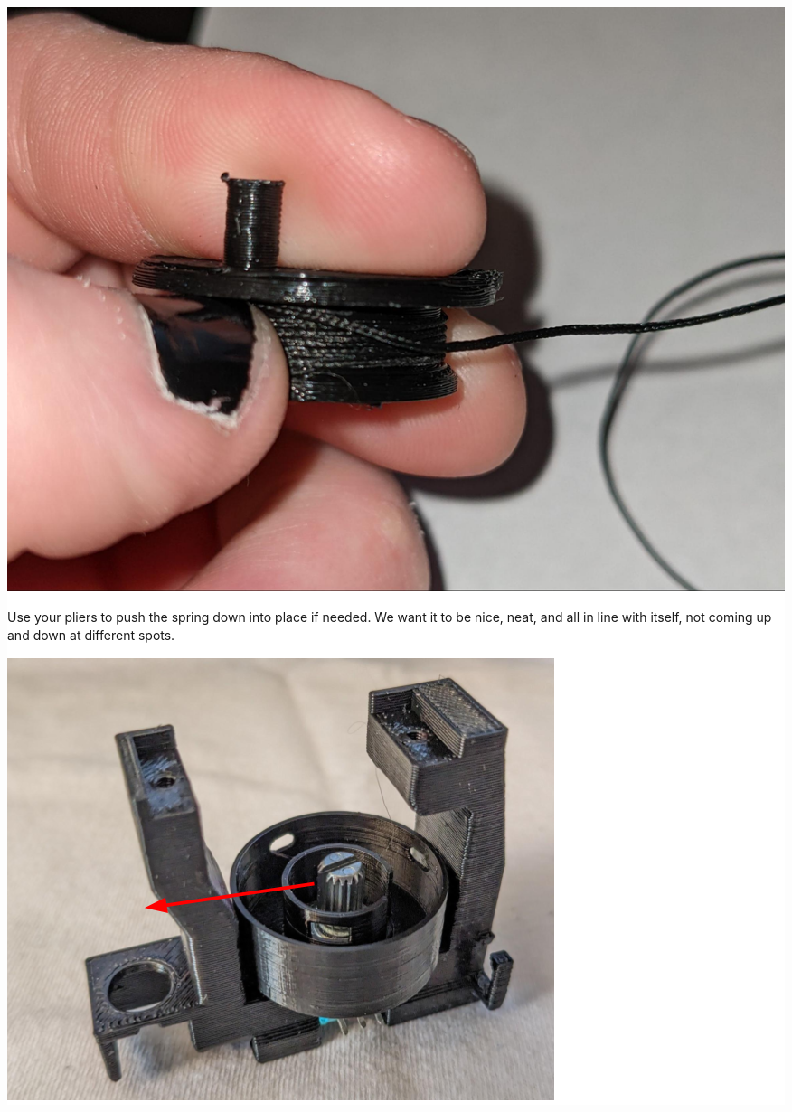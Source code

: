 ![alt_text](images/mechanical/image19.jpg "image_tooltip")


Use your pliers to push the spring down into place if needed.  We want it to be nice, neat, and all in line with itself, not coming up and down at different spots.

![alt_text](images/mechanical/image20.png "image_tooltip")
